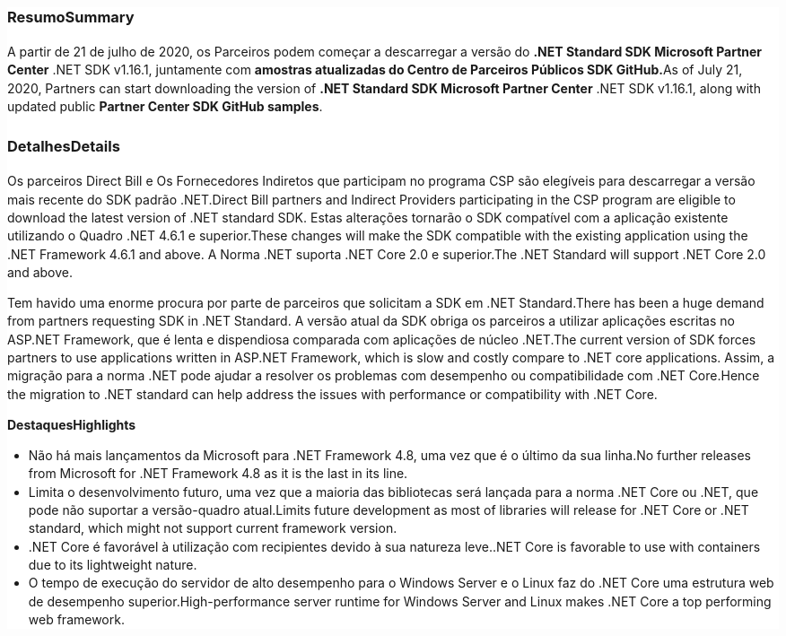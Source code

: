 ### <a name="summary"></a><span data-ttu-id="77c0d-145">Resumo</span><span class="sxs-lookup"><span data-stu-id="77c0d-145">Summary</span></span>

<span data-ttu-id="77c0d-146">A partir de 21 de julho de 2020, os Parceiros podem começar a descarregar a versão do **.NET Standard SDK Microsoft Partner Center** .NET SDK v1.16.1, juntamente com **amostras atualizadas do Centro de Parceiros Públicos SDK GitHub.**</span><span class="sxs-lookup"><span data-stu-id="77c0d-146">As of July 21, 2020, Partners can start downloading the version of **.NET Standard SDK Microsoft Partner Center** .NET SDK v1.16.1, along with updated public **Partner Center SDK GitHub samples**.</span></span>

### <a name="details"></a><span data-ttu-id="77c0d-147">Detalhes</span><span class="sxs-lookup"><span data-stu-id="77c0d-147">Details</span></span>

<span data-ttu-id="77c0d-148">Os parceiros Direct Bill e Os Fornecedores Indiretos que participam no programa CSP são elegíveis para descarregar a versão mais recente do SDK padrão .NET.</span><span class="sxs-lookup"><span data-stu-id="77c0d-148">Direct Bill partners and Indirect Providers participating in the CSP program are eligible to download the latest version of .NET standard SDK.</span></span> <span data-ttu-id="77c0d-149">Estas alterações tornarão o SDK compatível com a aplicação existente utilizando o Quadro .NET 4.6.1 e superior.</span><span class="sxs-lookup"><span data-stu-id="77c0d-149">These changes will make the SDK compatible with the existing application using the .NET Framework 4.6.1 and above.</span></span> <span data-ttu-id="77c0d-150">A Norma .NET suporta .NET Core 2.0 e superior.</span><span class="sxs-lookup"><span data-stu-id="77c0d-150">The .NET Standard will support .NET Core 2.0 and above.</span></span>

<span data-ttu-id="77c0d-151">Tem havido uma enorme procura por parte de parceiros que solicitam a SDK em .NET Standard.</span><span class="sxs-lookup"><span data-stu-id="77c0d-151">There has been a huge demand from partners requesting SDK in .NET Standard.</span></span> <span data-ttu-id="77c0d-152">A versão atual da SDK obriga os parceiros a utilizar aplicações escritas no ASP.NET Framework, que é lenta e dispendiosa comparada com aplicações de núcleo .NET.</span><span class="sxs-lookup"><span data-stu-id="77c0d-152">The current version of SDK forces partners to use applications written in ASP.NET Framework, which is slow and costly compare to .NET core applications.</span></span> <span data-ttu-id="77c0d-153">Assim, a migração para a norma .NET pode ajudar a resolver os problemas com desempenho ou compatibilidade com .NET Core.</span><span class="sxs-lookup"><span data-stu-id="77c0d-153">Hence the migration to .NET standard can help address the issues with performance or compatibility with .NET Core.</span></span>
 
<span data-ttu-id="77c0d-154">**Destaques**</span><span class="sxs-lookup"><span data-stu-id="77c0d-154">**Highlights**</span></span>
- <span data-ttu-id="77c0d-155">Não há mais lançamentos da Microsoft para .NET Framework 4.8, uma vez que é o último da sua linha.</span><span class="sxs-lookup"><span data-stu-id="77c0d-155">No further releases from Microsoft for .NET Framework 4.8 as it is the last in its line.</span></span>
- <span data-ttu-id="77c0d-156">Limita o desenvolvimento futuro, uma vez que a maioria das bibliotecas será lançada para a norma .NET Core ou .NET, que pode não suportar a versão-quadro atual.</span><span class="sxs-lookup"><span data-stu-id="77c0d-156">Limits future development as most of libraries will release for .NET Core or .NET standard, which might not support current framework version.</span></span>
- <span data-ttu-id="77c0d-157">.NET Core é favorável à utilização com recipientes devido à sua natureza leve.</span><span class="sxs-lookup"><span data-stu-id="77c0d-157">.NET Core is favorable to use with containers due to its lightweight nature.</span></span>
- <span data-ttu-id="77c0d-158">O tempo de execução do servidor de alto desempenho para o Windows Server e o Linux faz do .NET Core uma estrutura web de desempenho superior.</span><span class="sxs-lookup"><span data-stu-id="77c0d-158">High-performance server runtime for Windows Server and Linux makes .NET Core a top performing web framework.</span></span>
